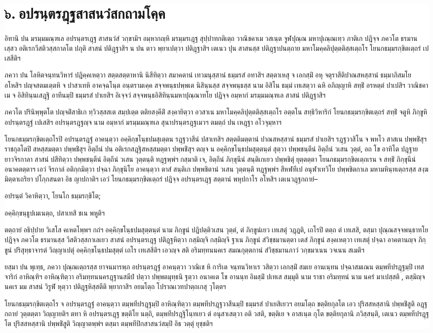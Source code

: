 <h1>๖. อปรนฺตรฎฺฐสาสนวํสกถามโคฺค</h1>
<p> อิทานิ ปน มรมฺมมณฺฑเล อปรนฺตรเฎฺฐ สาสนวํสํ วกฺขามิฯ อมฺหากญฺหิ มรมฺมรเฎฺฐ สุปฺปาทกติเตฺถ วาณิชคาเม วสเนฺต จูฬปุณฺณ มหาปุเณฺณเทฺว ภาติเก ปฎิจฺจ ภควโต ธรมานเสฺสว อติเรกวีสติวสฺสกาลโต ปภุติ สาสนํ ปติฎฺฐาสิฯ น ปน ตาว พฺยาเปตฺวา ปติฎฺฐาสิฯ เตเนว ปุน สาสนสฺส ปติฎฺฐาปนตฺถาย มหาโมคฺคลิปุตฺตติสฺสเตฺถโร  โยนกธมฺมรกฺขิตเตฺถรํ เปเสสีติฯ</p>


<p>ภควา ปน โลหิตจนฺทนวิหารํ ปฎิคฺคเหตฺวา สตฺตสตฺตาหานิ นิสีทิตฺวา สมาคตานํ เทวมนุสฺสานํ ธมฺมรสํ อทาสิฯ สตฺตาเหสุ จ เอกสฺมิํ อหุ จตุราสีติปาณสหสฺสานํ ธมฺมาภิสมโย อโหสิฯ ปญฺจสตมเตฺตหิ จ ปาสาเทหิ อาคจฺฉโนฺต อนฺตรามเคฺค สจฺจพนฺธปพฺพเต นิสินฺนสฺส สจฺจพนฺธสฺส นาม อิสิโน ธมฺมํ เทเสตฺวา ฉหิ อภิญฺญาหิ สทฺธิํ อรหตฺตํ ปาเปสิฯ วาณิชคาเม จ อิสิทินฺนเสฎฺฐิ อาทีนมฺปิ ธมฺมรสํ ปาเยสิฯ อิเจฺจวํ สจฺจพนฺธอิสิทินฺนมหาปุณฺณาทโย ปฎิจฺจ อมฺหากํ มรมฺมมณฺฑเล สาสนํ ปติฎฺฐาสิฯ</p>

</p>

</p>


<p>ภควโต ปรินิพฺพุตโต ปญฺจติํสาธิเก ทฺวิวสฺสสเต สมฺปเตฺต ตติยสงฺคีติํ สงฺคายิตฺวา อวสาเน มหาโมคฺคลิปุตฺตติสฺสเตฺถโร อตฺตโน สทฺธิวิหาริกํ โยนกธมฺมรกฺขิตเตฺถรํ สทฺธิํ จตูหิ ภิกฺขูหิ อปรนฺตรฎฺฐํ เปเสสิฯ อปรนฺตรฎฺฐญฺจ นาม อมฺหากํ มรมฺมมณฺฑเล สุนาปรนฺตรฎฺฐเมวฯ ตมตฺถํ ปน เหฎฺฐา อโวจุมฺหาฯ</p>


<p>โยนกธมฺมรกฺขิตเตฺถโรปิ อปรนฺตรฎฺฐํ อาคนฺตฺวา อคฺคิกฺขโนฺธปมสุเตฺตน รฎฺฐวาสีนํ ปสาเทสิฯ สตฺตติมตฺตานํ ปาณสหสฺสานํ ธมฺมรสํ ปาเยสิฯ รฎฺฐวาสิโน จ พหโว สาสเน ปพฺพชิํสุฯ ราชกุลโตปิ สหสฺสมตฺตา ปพฺพชิํสุฯ อิตฺถีนํ ปน อติเรกสฎฺฐิสหสฺสมตฺตา ปพฺพชิํสุฯ ตญฺจ น อคฺคิกฺขโนฺธปมสุตฺตนฺตํ สุตฺวา ปพฺพชนฺตีนํ อิตฺถีนํ วเสน วุตฺตํ, อถ โข อาทิโต ปฎฺฐาย ยาวจิรกาลา สาสนํ ปสีทิตฺวา ปพฺพชนฺตีนํ อิตฺถีนํ วเสน วุตฺตนฺติ ทฎฺฐพฺพํฯ กสฺมาติ เจ, อิตฺถีนํ ภิกฺขุนีนํ สนฺติเกเยว ปพฺพชิตุํ ยุตฺตตฺตา โยนกธมฺมรกฺขิตเตฺถเรน  จ สทฺธิํ ภิกฺขุนีนํ อนาคตตฺตาฯ เอวํ จิรกาลํ อติกฺกมิตฺวา ปจฺฉา ภิกฺขุนิโย อาคนฺตฺวา ตาสํ สนฺติเก ปพฺพชิตานํ วเสน วุตฺตนฺติ ทฎฺฐพฺพํฯ สีหฬทีเป อนุฬาเทวิโย ปพฺพชิตกาเล มหามหินฺทเตฺถรสฺส สงฺฆมิตฺตาเถริยา ปโกฺกสนตา อิธ ญาปกาติฯ เอวํ โยนกธมฺมรกฺขิตเตฺถรํ ปฎิจฺจ อปรนฺตรเฎฺฐ สตฺตานํ พหุปกาโร อโหสิฯ เตเนวฎฺฐกถายํ–</p>


<p>
อปรนฺตํ วิคาหิตฺวา, โยนโก ธมฺมรกฺขิโต;  
  
อคฺคิกฺขนฺธูปเมเนตฺถ, ปสาเทสิ ชเน พหูติฯ  
</p>
  
<p>ตตฺถายํ อธิปฺปาย วิเสโส คเหตโพฺพฯ กถํฯ อคฺคิกฺขโนฺธปมสุตฺตนฺตํ นาม ภิกฺขูนํ ปฎิปตฺติวเสน วุตฺตํ, ตํ ภิกฺขูนํเยว เทเสตุํ วฎฺฎติ, เถโรปิ ตตฺถ ตํ เทเสสิ, ตสฺมา ปุณฺณสจฺจพนฺธาทโย ปฎิจฺจ ภควโต ธรมานสฺส วีสติวสฺสกาเลเยว สาสนํ อปรนฺตรเฎฺฐ ปติฎฺฐหิตฺวา กสฺมิญฺจิ กสฺมิญฺจิ ฐาเน ภิกฺขูนํ สํวิชฺชมานตฺตา เตสํ ภิกฺขูนํ สงฺคเหตฺวา เทเสตุํ ปจฺฉา อาคตานญฺจ ภิกฺขูนํ ปริสุทฺธาจารตํ วิญฺญาเปตุํ อคฺคิกฺขโนฺธปมสุตฺตํ เถโร เทเสสีติฯ เอวญฺจ สติ อริมทฺทนนคเร สมณกุตฺตกานํ สํวิชฺชมานภาวํ วกฺขมาเนน วจเนน สเมติฯ</p>

</p>

</p>


<p>ยสฺมา ปน พุเทฺธ, ภควา ปุณฺณเตฺถรสฺส ยาจนมารพฺภ อปรนฺตรฎฺฐํ อาคนฺตฺวา วาณิเช หิ การิเต จนฺทนวิหาเร วสิตฺวา เอกสฺมิํ สมเย อานเนฺทน ปจฺฉาสมเณน ตมฺพทีปรฎฺฐมฺปิ เทสจาริกํ อาหิณฺฑิฯ อาหิณฺฑิตฺวา อริมทฺทนนครฎฺฐานสมีปํ ปตฺวา ปพฺพตมุทฺธนิ ฐตฺวา อนาคเต โข อานนฺท อิมสฺมิํ ปเทเส สมฺมุติ นาม ราชา อริมทฺทนํ นาม นครํ มาเปสฺสติ , ตสฺมิญฺจ นคเร มม สาสนํ วิรูฬํ หุตฺวา ปติฎฺฐหิสฺสตีติ พฺยากาสิฯ อยมโตฺถ โปราณเวทปาตฺถเกสุ วุโตฺตฯ</p>


<p>โยนกธมฺมรกฺขิตเตฺถโร จ อปรนฺตรฎฺฐํ อาคนฺตฺวา ตมฺพทีปรฎฺฐมฺปิ อาหิณฺฑิตฺวา ตมฺพทีปรฎฺฐวาสีนมฺปิ ธมฺมรสํ ปาเยสิเยวฯ อยมโตฺถ ขตฺติยกุลโต เอว ปุริสสหสฺสานิ ปพฺพชิํสูติ อฎฺฐกถายํ วุตฺตตฺตา วิญฺญายติฯ ตทา หิ อปรนฺตรเฎฺฐ ขตฺติโย นตฺถิ, ตมฺพทีปรฎฺฐิโนฺทเยว ตํ อนุสาเสตฺวา อติ วสติ, ขตฺติเย จ อาสเนฺต กุโต ขตฺติยกุลานิ ภวิสฺสนฺติ, เตเนว ตมฺพทีปรฎฺฐโต ปุริสสหสฺสานิ ปพฺพชิํสูติ วิญฺญาตพฺพํฯ ตสฺมา ตมฺพทีปิกสาสนวํสมฺปิ อิธ วตฺตุํ ยุชฺชติฯ</p>
